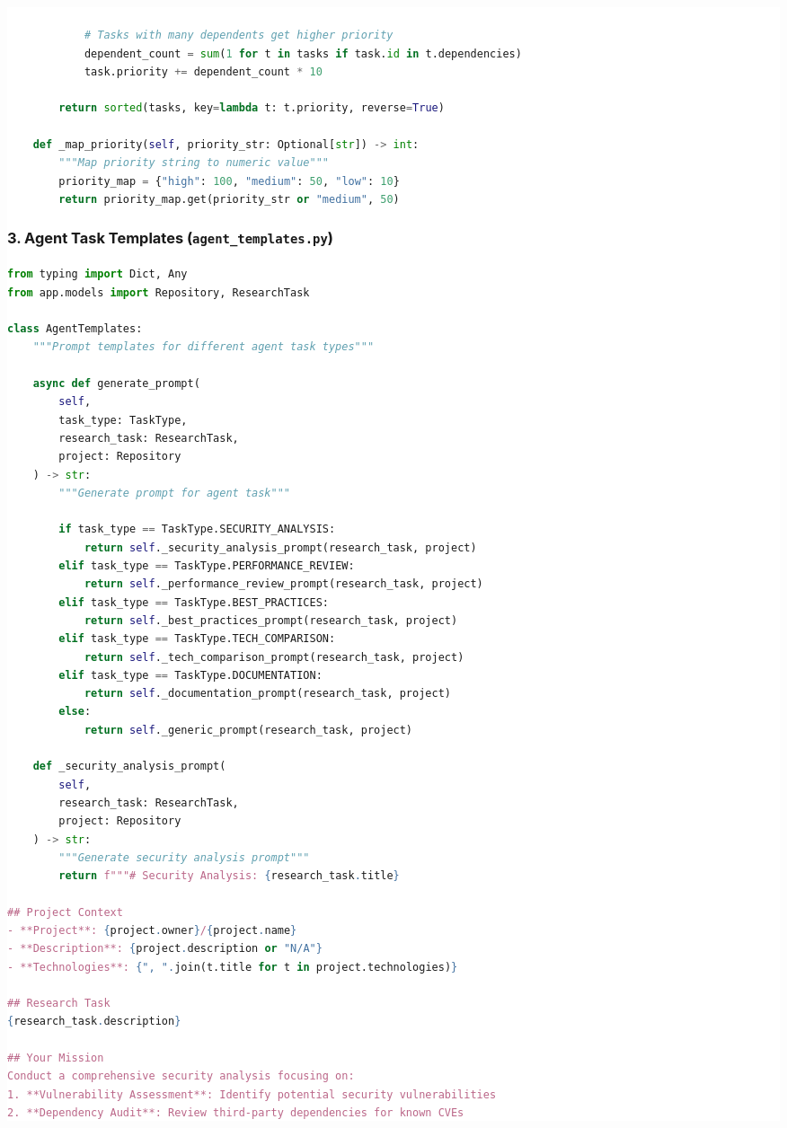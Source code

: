 ```python

            # Tasks with many dependents get higher priority
            dependent_count = sum(1 for t in tasks if task.id in t.dependencies)
            task.priority += dependent_count * 10

        return sorted(tasks, key=lambda t: t.priority, reverse=True)

    def _map_priority(self, priority_str: Optional[str]) -> int:
        """Map priority string to numeric value"""
        priority_map = {"high": 100, "medium": 50, "low": 10}
        return priority_map.get(priority_str or "medium", 50)
```

### 3. Agent Task Templates (`agent_templates.py`)

```python
from typing import Dict, Any
from app.models import Repository, ResearchTask

class AgentTemplates:
    """Prompt templates for different agent task types"""

    async def generate_prompt(
        self,
        task_type: TaskType,
        research_task: ResearchTask,
        project: Repository
    ) -> str:
        """Generate prompt for agent task"""

        if task_type == TaskType.SECURITY_ANALYSIS:
            return self._security_analysis_prompt(research_task, project)
        elif task_type == TaskType.PERFORMANCE_REVIEW:
            return self._performance_review_prompt(research_task, project)
        elif task_type == TaskType.BEST_PRACTICES:
            return self._best_practices_prompt(research_task, project)
        elif task_type == TaskType.TECH_COMPARISON:
            return self._tech_comparison_prompt(research_task, project)
        elif task_type == TaskType.DOCUMENTATION:
            return self._documentation_prompt(research_task, project)
        else:
            return self._generic_prompt(research_task, project)

    def _security_analysis_prompt(
        self,
        research_task: ResearchTask,
        project: Repository
    ) -> str:
        """Generate security analysis prompt"""
        return f"""# Security Analysis: {research_task.title}

## Project Context
- **Project**: {project.owner}/{project.name}
- **Description**: {project.description or "N/A"}
- **Technologies**: {", ".join(t.title for t in project.technologies)}

## Research Task
{research_task.description}

## Your Mission
Conduct a comprehensive security analysis focusing on:
1. **Vulnerability Assessment**: Identify potential security vulnerabilities
2. **Dependency Audit**: Review third-party dependencies for known CVEs
```